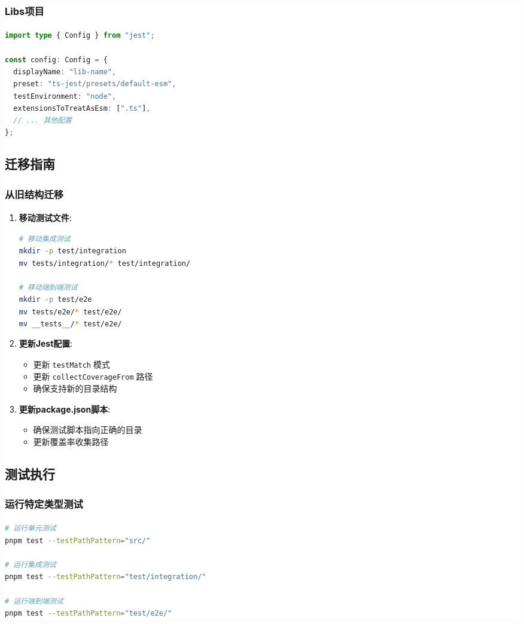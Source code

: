 ### Libs项目

```typescript
import type { Config } from "jest";

const config: Config = {
  displayName: "lib-name",
  preset: "ts-jest/presets/default-esm",
  testEnvironment: "node",
  extensionsToTreatAsEsm: [".ts"],
  // ... 其他配置
};
```

## 迁移指南

### 从旧结构迁移

1. **移动测试文件**:

   ```bash
   # 移动集成测试
   mkdir -p test/integration
   mv tests/integration/* test/integration/

   # 移动端到端测试
   mkdir -p test/e2e
   mv tests/e2e/* test/e2e/
   mv __tests__/* test/e2e/
   ```

2. **更新Jest配置**:
   - 更新 `testMatch` 模式
   - 更新 `collectCoverageFrom` 路径
   - 确保支持新的目录结构

3. **更新package.json脚本**:
   - 确保测试脚本指向正确的目录
   - 更新覆盖率收集路径

## 测试执行

### 运行特定类型测试

```bash
# 运行单元测试
pnpm test --testPathPattern="src/"

# 运行集成测试
pnpm test --testPathPattern="test/integration/"

# 运行端到端测试
pnpm test --testPathPattern="test/e2e/"
```

